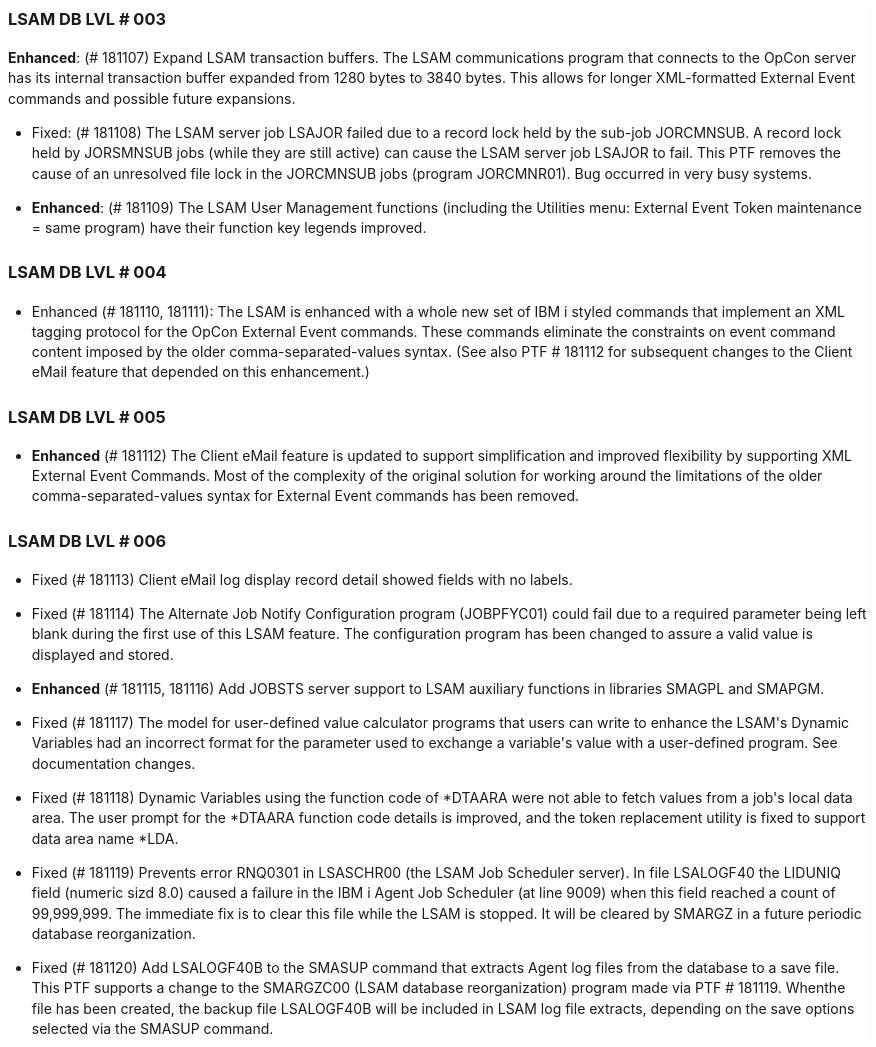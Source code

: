 ### LSAM DB LVL # 003

**Enhanced**: (# 181107) Expand LSAM transaction buffers. The LSAM communications program that connects to the OpCon server has its internal transaction buffer expanded from 1280 bytes to 3840 bytes. This allows for longer XML-formatted External Event commands and possible future expansions.

- Fixed: (# 181108) The LSAM server job LSAJOR failed due to a record lock held by the sub-job JORCMNSUB. A record lock held by JORSMNSUB jobs (while they are still active) can cause the LSAM server job LSAJOR to fail.  This PTF removes the cause of an unresolved file lock in the JORCMNSUB jobs (program JORCMNR01).  Bug occurred in very busy systems.

- **Enhanced**: (# 181109) The LSAM User Management functions (including the Utilities menu: External Event Token maintenance = same program) have their function key legends improved.                                                                 
 
### LSAM DB LVL # 004

- Enhanced (# 181110, 181111): The LSAM is enhanced with a whole new set of IBM i styled commands that implement an XML tagging protocol for the OpCon External Event commands.  These commands eliminate the constraints on event command content imposed by the older comma-separated-values syntax.  (See also PTF # 181112 for subsequent changes to the Client eMail feature that depended on this enhancement.)

### LSAM DB LVL # 005

- **Enhanced** (# 181112) The Client eMail feature is updated to support simplification and improved flexibility by supporting XML External Event Commands.  Most of the complexity of the original solution for working around the limitations of the older comma-separated-values syntax for External Event commands has been removed.

### LSAM DB LVL # 006

- Fixed (# 181113) Client eMail log display record detail showed fields with no labels.

- Fixed (# 181114)  The Alternate Job Notify Configuration program (JOBPFYC01) could fail due to a required parameter being left blank during the first use of this LSAM feature.  The configuration program has been changed to assure a valid value is displayed and stored.                                                     

- **Enhanced** (# 181115, 181116) Add JOBSTS server support to LSAM auxiliary functions in libraries SMAGPL and SMAPGM.

- Fixed (# 181117) The model for user-defined value calculator programs that users can write to enhance the LSAM's Dynamic Variables had an incorrect format for the parameter used to exchange a variable's value with a user-defined program. See documentation changes.                                                      

- Fixed (# 181118) Dynamic Variables using the function code of *DTAARA were not able to fetch values from a job's local data area.  The user prompt for the *DTAARA function code details is improved, and the token replacement utility is fixed to support data area name *LDA.                                              

- Fixed (# 181119) Prevents error RNQ0301 in LSASCHR00 (the LSAM Job Scheduler server).  In file LSALOGF40 the LIDUNIQ field (numeric sizd 8.0) caused a failure in the IBM i Agent Job Scheduler (at line 9009) when this field reached a count of 99,999,999.  The immediate fix is to clear this file while the LSAM is stopped.  It will be cleared by SMARGZ in a future periodic database reorganization.

- Fixed (# 181120) Add LSALOGF40B to the SMASUP command that extracts Agent log files from the database to a save file. This PTF supports a change to the SMARGZC00 (LSAM database reorganization) program made via PTF # 181119.  Whenthe file has been created, the backup file LSALOGF40B will be included in LSAM log file extracts, depending on the save options selected via the SMASUP command.                                                                                
